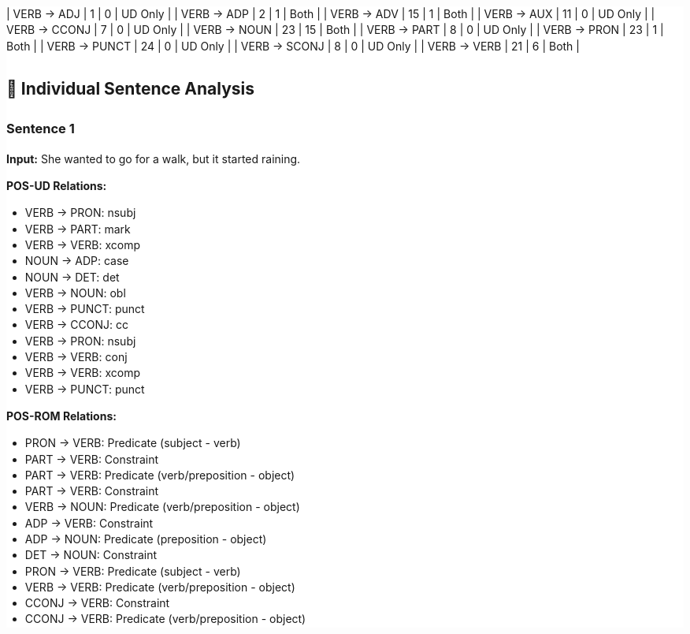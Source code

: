 | VERB → ADJ | 1 | 0 | UD Only |
| VERB → ADP | 2 | 1 | Both |
| VERB → ADV | 15 | 1 | Both |
| VERB → AUX | 11 | 0 | UD Only |
| VERB → CCONJ | 7 | 0 | UD Only |
| VERB → NOUN | 23 | 15 | Both |
| VERB → PART | 8 | 0 | UD Only |
| VERB → PRON | 23 | 1 | Both |
| VERB → PUNCT | 24 | 0 | UD Only |
| VERB → SCONJ | 8 | 0 | UD Only |
| VERB → VERB | 21 | 6 | Both |

## 📝 Individual Sentence Analysis

### Sentence 1
**Input:** She wanted to go for a walk, but it started raining.

**POS-UD Relations:**
- VERB → PRON: nsubj
- VERB → PART: mark
- VERB → VERB: xcomp
- NOUN → ADP: case
- NOUN → DET: det
- VERB → NOUN: obl
- VERB → PUNCT: punct
- VERB → CCONJ: cc
- VERB → PRON: nsubj
- VERB → VERB: conj
- VERB → VERB: xcomp
- VERB → PUNCT: punct

**POS-ROM Relations:**
- PRON → VERB: Predicate (subject - verb)
- PART → VERB: Constraint
- PART → VERB: Predicate (verb/preposition - object)
- PART → VERB: Constraint
- VERB → NOUN: Predicate (verb/preposition - object)
- ADP → VERB: Constraint
- ADP → NOUN: Predicate (preposition - object)
- DET → NOUN: Constraint
- PRON → VERB: Predicate (subject - verb)
- VERB → VERB: Predicate (verb/preposition - object)
- CCONJ → VERB: Constraint
- CCONJ → VERB: Predicate (verb/preposition - object)
